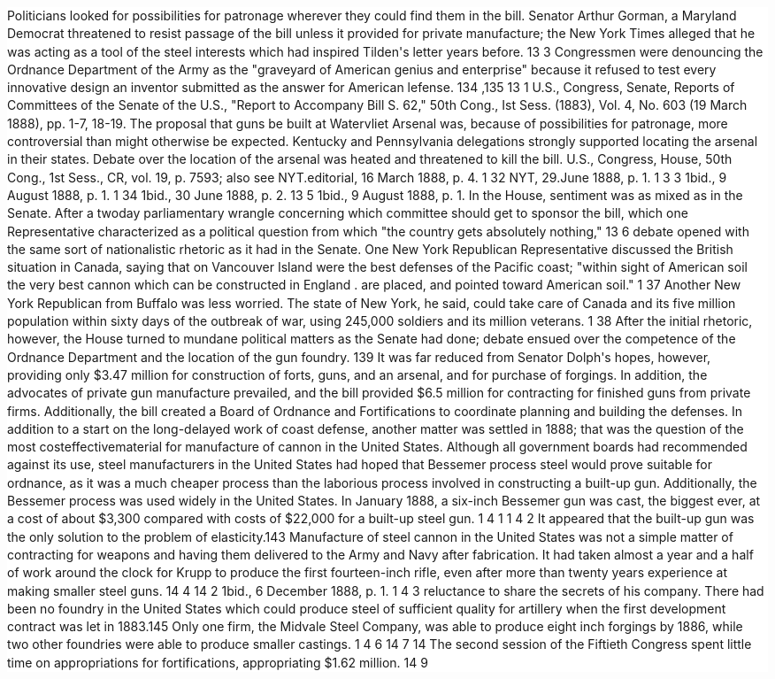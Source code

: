 Politicians looked for possibilities for patronage wherever they could find them in the bill. Senator Arthur Gorman, a Maryland Democrat threatened to resist passage of the bill unless it provided for private manufacture; the New York Times alleged that he was acting as a tool of the steel interests which had inspired Tilden's letter years before. 13 3 Congressmen were denouncing the Ordnance Department of the Army as the "graveyard of American genius and enterprise" because it refused to test every innovative design an inventor submitted as the answer for American lefense. 
134
,135 13 1 U.S., Congress, Senate, Reports of Committees of the Senate of the U.S., "Report to Accompany Bill S. 62," 50th Cong., Ist Sess. (1883),  Vol. 4, No. 603 (19 March 1888), pp. 1-7, 18-19. The proposal that guns be built at Watervliet Arsenal was, because of possibilities for patronage, more controversial than might otherwise be expected. Kentucky and Pennsylvania delegations strongly supported locating the arsenal in their states. Debate over the location of the arsenal was heated and threatened to kill the bill. U.S., Congress, House, 50th Cong., 1st Sess., CR, vol. 19, p. 7593; also see NYT.editorial, 16 March 1888, p. 4.  1 32 NYT, 29.June 1888, p. 1.
1 3 3 1bid., 9 August 1888, p. 1.
1 34 1bid., 30 June 1888, p. 2.
13 5 1bid., 9 August 1888, p. 1.
In the House, sentiment was as mixed as in the Senate. After a twoday parliamentary wrangle concerning which committee should get to sponsor the bill, which one Representative characterized as a political question from which "the country gets absolutely nothing," 13 6 debate opened with the same sort of nationalistic rhetoric as it had in the Senate. One New York
Republican Representative discussed the British situation in Canada, saying that on Vancouver Island were the best defenses of the Pacific coast;
"within sight of American soil the very best cannon which can be constructed in England . are placed, and pointed toward American soil." 1 37 Another New York Republican from Buffalo was less worried. The state of New York, he said, could take care of Canada and its five million population within sixty days of the outbreak of war, using 245,000 soldiers and its million veterans. 1 38 After the initial rhetoric, however, the House turned to mundane political matters as the Senate had done; debate ensued over the competence of the Ordnance Department and the location of the gun foundry. 
139
It was far reduced from Senator Dolph's hopes, however, providing only $3.47 million for construction of forts, guns, and an arsenal, and for purchase of forgings. In addition, the advocates of private gun manufacture prevailed, and the bill provided $6.5 million for contracting for finished guns from private firms. Additionally, the bill created a Board of Ordnance and Fortifications to coordinate planning and building the defenses. In addition to a start on the long-delayed work of coast defense, another matter was settled in 1888; that was the question of the most costeffectivematerial for manufacture of cannon in the United States. Although all government boards had recommended against its use, steel manufacturers in the United States had hoped that Bessemer process steel would prove suitable for ordnance, as it was a much cheaper process than the laborious process involved in constructing a built-up gun. Additionally, the Bessemer process was used widely in the United States. In January 1888, a six-inch Bessemer gun was cast, the biggest ever, at a cost of about $3,300 compared with costs of $22,000 for a built-up steel gun. 
1 4 1
1 4 2
It appeared that the built-up gun was the only solution to the problem of elasticity.143
Manufacture of steel cannon in the United States was not a simple matter of contracting for weapons and having them delivered to the Army and Navy after fabrication. It had taken almost a year and a half of work around the clock for Krupp to produce the first fourteen-inch rifle, even after more than twenty years experience at making smaller steel guns. 
14 4
14 2 1bid., 6 December 1888, p. 1.
1 
4 3
reluctance to share the secrets of his company. There had been no foundry in the United States which could produce steel of sufficient quality for artillery when the first development contract was let in 1883.145 Only one firm, the Midvale Steel Company, was able to produce eight inch forgings by 1886, while two other foundries were able to produce smaller castings. 
1 4 6
14 7
14
The second session of the Fiftieth Congress spent little time on appropriations for fortifications, appropriating $1.62 million. 14 
9